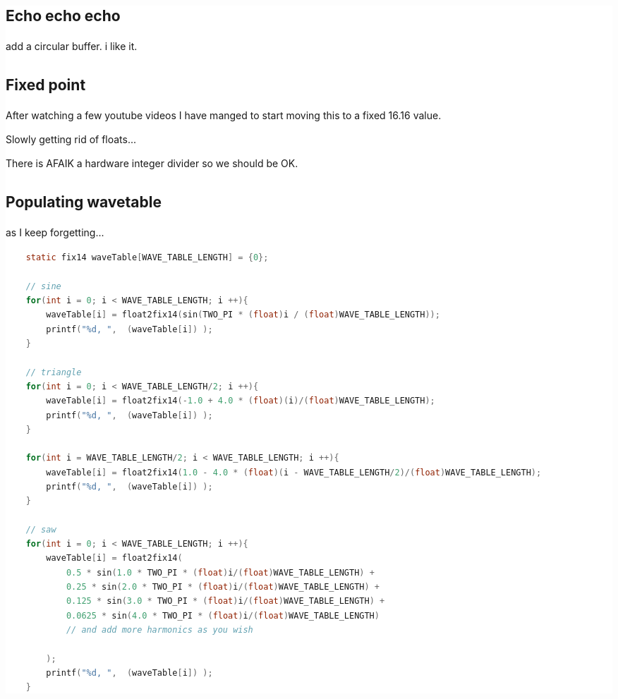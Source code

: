 ## Echo echo echo

add a circular buffer.  i like it.

## Fixed point

After watching a few youtube videos I have manged to start moving this to a fixed 16.16 value.

Slowly getting rid of floats...

There is AFAIK a hardware integer divider so we should be OK.


## Populating wavetable

as I keep forgetting...


```c
    static fix14 waveTable[WAVE_TABLE_LENGTH] = {0};

    // sine
    for(int i = 0; i < WAVE_TABLE_LENGTH; i ++){
        waveTable[i] = float2fix14(sin(TWO_PI * (float)i / (float)WAVE_TABLE_LENGTH));
        printf("%d, ",  (waveTable[i]) );
    }

    // triangle
    for(int i = 0; i < WAVE_TABLE_LENGTH/2; i ++){
        waveTable[i] = float2fix14(-1.0 + 4.0 * (float)(i)/(float)WAVE_TABLE_LENGTH);
        printf("%d, ",  (waveTable[i]) );
    }
     
    for(int i = WAVE_TABLE_LENGTH/2; i < WAVE_TABLE_LENGTH; i ++){
        waveTable[i] = float2fix14(1.0 - 4.0 * (float)(i - WAVE_TABLE_LENGTH/2)/(float)WAVE_TABLE_LENGTH);
        printf("%d, ",  (waveTable[i]) );
    }

    // saw
    for(int i = 0; i < WAVE_TABLE_LENGTH; i ++){
        waveTable[i] = float2fix14(
            0.5 * sin(1.0 * TWO_PI * (float)i/(float)WAVE_TABLE_LENGTH) +
            0.25 * sin(2.0 * TWO_PI * (float)i/(float)WAVE_TABLE_LENGTH) +
            0.125 * sin(3.0 * TWO_PI * (float)i/(float)WAVE_TABLE_LENGTH) +
            0.0625 * sin(4.0 * TWO_PI * (float)i/(float)WAVE_TABLE_LENGTH) 
            // and add more harmonics as you wish
         
        );
        printf("%d, ",  (waveTable[i]) );
    }
```
